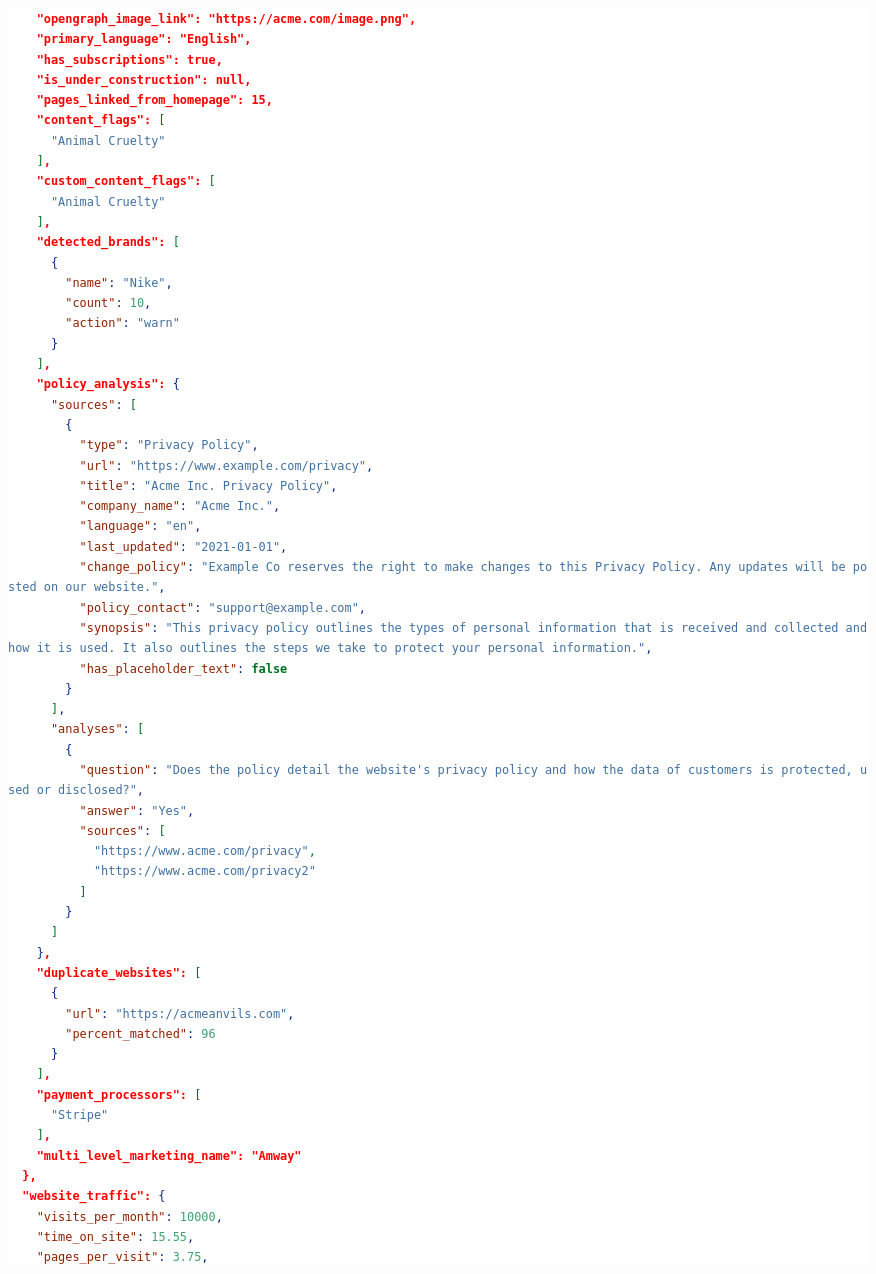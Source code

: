 ```json
    "opengraph_image_link": "https://acme.com/image.png",
    "primary_language": "English",
    "has_subscriptions": true,
    "is_under_construction": null,
    "pages_linked_from_homepage": 15,
    "content_flags": [
      "Animal Cruelty"
    ],
    "custom_content_flags": [
      "Animal Cruelty"
    ],
    "detected_brands": [
      {
        "name": "Nike",
        "count": 10,
        "action": "warn"
      }
    ],
    "policy_analysis": {
      "sources": [
        {
          "type": "Privacy Policy",
          "url": "https://www.example.com/privacy",
          "title": "Acme Inc. Privacy Policy",
          "company_name": "Acme Inc.",
          "language": "en",
          "last_updated": "2021-01-01",
          "change_policy": "Example Co reserves the right to make changes to this Privacy Policy. Any updates will be posted on our website.",
          "policy_contact": "support@example.com",
          "synopsis": "This privacy policy outlines the types of personal information that is received and collected and how it is used. It also outlines the steps we take to protect your personal information.",
          "has_placeholder_text": false
        }
      ],
      "analyses": [
        {
          "question": "Does the policy detail the website's privacy policy and how the data of customers is protected, used or disclosed?",
          "answer": "Yes",
          "sources": [
            "https://www.acme.com/privacy",
            "https://www.acme.com/privacy2"
          ]
        }
      ]
    },
    "duplicate_websites": [
      {
        "url": "https://acmeanvils.com",
        "percent_matched": 96
      }
    ],
    "payment_processors": [
      "Stripe"
    ],
    "multi_level_marketing_name": "Amway"
  },
  "website_traffic": {
    "visits_per_month": 10000,
    "time_on_site": 15.55,
    "pages_per_visit": 3.75,
```